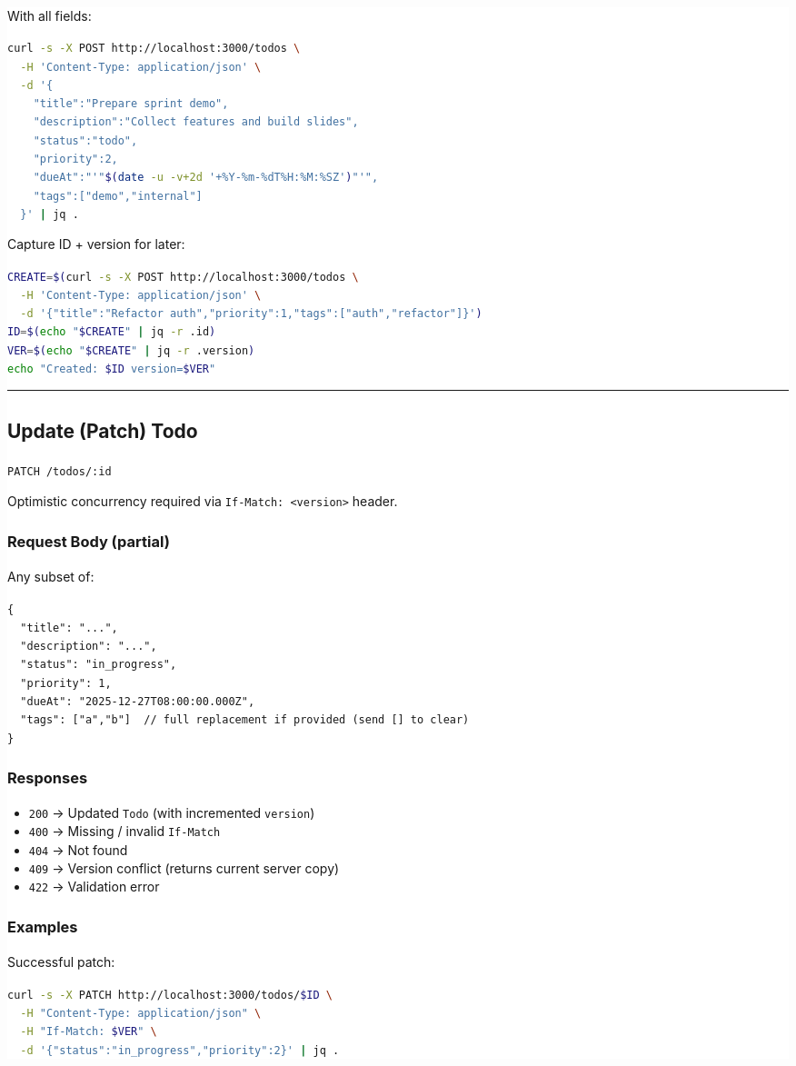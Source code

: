 With all fields:
```bash
curl -s -X POST http://localhost:3000/todos \
  -H 'Content-Type: application/json' \
  -d '{
    "title":"Prepare sprint demo",
    "description":"Collect features and build slides",
    "status":"todo",
    "priority":2,
    "dueAt":"'"$(date -u -v+2d '+%Y-%m-%dT%H:%M:%SZ')"'",
    "tags":["demo","internal"]
  }' | jq .
```

Capture ID + version for later:
```bash
CREATE=$(curl -s -X POST http://localhost:3000/todos \
  -H 'Content-Type: application/json' \
  -d '{"title":"Refactor auth","priority":1,"tags":["auth","refactor"]}')
ID=$(echo "$CREATE" | jq -r .id)
VER=$(echo "$CREATE" | jq -r .version)
echo "Created: $ID version=$VER"
```

---
## Update (Patch) Todo
`PATCH /todos/:id`

Optimistic concurrency required via `If-Match: <version>` header.

### Request Body (partial)
Any subset of:
```jsonc
{
  "title": "...",
  "description": "...",
  "status": "in_progress",
  "priority": 1,
  "dueAt": "2025-12-27T08:00:00.000Z",
  "tags": ["a","b"]  // full replacement if provided (send [] to clear)
}
```

### Responses
- `200` → Updated `Todo` (with incremented `version`)
- `400` → Missing / invalid `If-Match`
- `404` → Not found
- `409` → Version conflict (returns current server copy)
- `422` → Validation error

### Examples
Successful patch:
```bash
curl -s -X PATCH http://localhost:3000/todos/$ID \
  -H "Content-Type: application/json" \
  -H "If-Match: $VER" \
  -d '{"status":"in_progress","priority":2}' | jq .
```

